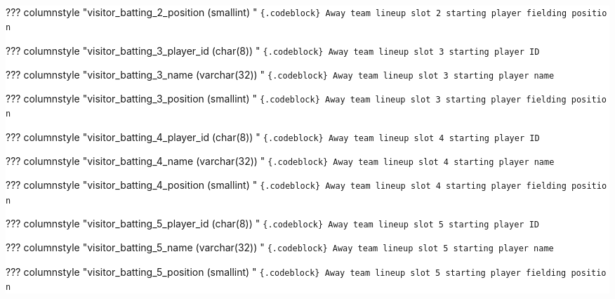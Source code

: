 
??? columnstyle "visitor_batting_2_position    (smallint) "
    ```{.codeblock}
    Away team lineup slot 2 starting player fielding position
    ```
    

??? columnstyle "visitor_batting_3_player_id    (char(8)) "
    ```{.codeblock}
    Away team lineup slot 3 starting player ID
    ```
    

??? columnstyle "visitor_batting_3_name    (varchar(32)) "
    ```{.codeblock}
    Away team lineup slot 3 starting player name
    ```
    

??? columnstyle "visitor_batting_3_position    (smallint) "
    ```{.codeblock}
    Away team lineup slot 3 starting player fielding position
    ```
    

??? columnstyle "visitor_batting_4_player_id    (char(8)) "
    ```{.codeblock}
    Away team lineup slot 4 starting player ID
    ```
    

??? columnstyle "visitor_batting_4_name    (varchar(32)) "
    ```{.codeblock}
    Away team lineup slot 4 starting player name
    ```
    

??? columnstyle "visitor_batting_4_position    (smallint) "
    ```{.codeblock}
    Away team lineup slot 4 starting player fielding position
    ```
    

??? columnstyle "visitor_batting_5_player_id    (char(8)) "
    ```{.codeblock}
    Away team lineup slot 5 starting player ID
    ```
    

??? columnstyle "visitor_batting_5_name    (varchar(32)) "
    ```{.codeblock}
    Away team lineup slot 5 starting player name
    ```
    

??? columnstyle "visitor_batting_5_position    (smallint) "
    ```{.codeblock}
    Away team lineup slot 5 starting player fielding position
    ```
    